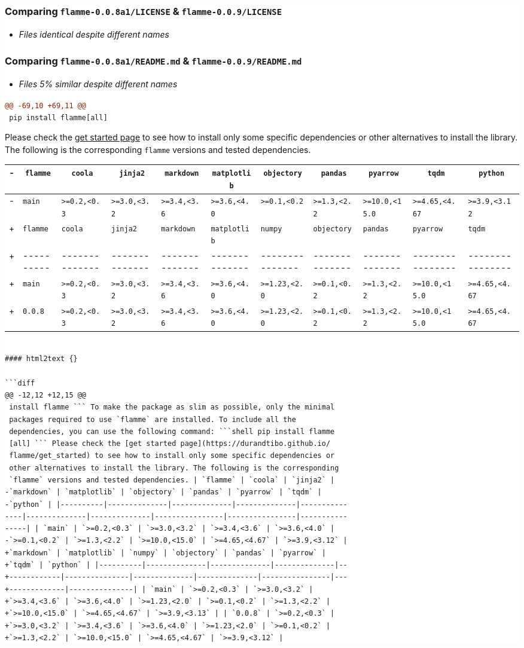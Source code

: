 ### Comparing `flamme-0.0.8a1/LICENSE` & `flamme-0.0.9/LICENSE`

 * *Files identical despite different names*

### Comparing `flamme-0.0.8a1/README.md` & `flamme-0.0.9/README.md`

 * *Files 5% similar despite different names*

```diff
@@ -69,10 +69,11 @@
 pip install flamme[all]
 ```
 
 Please check the [get started page](https://durandtibo.github.io/flamme/get_started) to see how to
 install only some specific dependencies or other alternatives to install the library.
 The following is the corresponding `flamme` versions and tested dependencies.
 
-| `flamme` | `coola`      | `jinja2`     | `markdown`   | `matplotlib` | `objectory`  | `pandas`     | `pyarrow`      | `tqdm`         | `python`      |
-|----------|--------------|--------------|--------------|--------------|--------------|--------------|----------------|----------------|---------------|
-| `main`   | `>=0.2,<0.3` | `>=3.0,<3.2` | `>=3.4,<3.6` | `>=3.6,<4.0` | `>=0.1,<0.2` | `>=1.3,<2.2` | `>=10.0,<15.0` | `>=4.65,<4.67` | `>=3.9,<3.12` |
+| `flamme` | `coola`      | `jinja2`     | `markdown`   | `matplotlib` | `numpy`       | `objectory`  | `pandas`     | `pyarrow`      | `tqdm`         | `python`      |
+|----------|--------------|--------------|--------------|--------------|---------------|--------------|--------------|----------------|----------------|---------------|
+| `main`   | `>=0.2,<0.3` | `>=3.0,<3.2` | `>=3.4,<3.6` | `>=3.6,<4.0` | `>=1.23,<2.0` | `>=0.1,<0.2` | `>=1.3,<2.2` | `>=10.0,<15.0` | `>=4.65,<4.67` | `>=3.9,<3.13` |
+| `0.0.8`  | `>=0.2,<0.3` | `>=3.0,<3.2` | `>=3.4,<3.6` | `>=3.6,<4.0` | `>=1.23,<2.0` | `>=0.1,<0.2` | `>=1.3,<2.2` | `>=10.0,<15.0` | `>=4.65,<4.67` | `>=3.9,<3.12` |
```

#### html2text {}

```diff
@@ -12,12 +12,15 @@
 install flamme ``` To make the package as slim as possible, only the minimal
 packages required to use `flamme` are installed. To include all the
 dependencies, you can use the following command: ```shell pip install flamme
 [all] ``` Please check the [get started page](https://durandtibo.github.io/
 flamme/get_started) to see how to install only some specific dependencies or
 other alternatives to install the library. The following is the corresponding
 `flamme` versions and tested dependencies. | `flamme` | `coola` | `jinja2` |
-`markdown` | `matplotlib` | `objectory` | `pandas` | `pyarrow` | `tqdm` |
-`python` | |----------|--------------|--------------|--------------|-----------
----|--------------|--------------|----------------|----------------|-----------
-----| | `main` | `>=0.2,<0.3` | `>=3.0,<3.2` | `>=3.4,<3.6` | `>=3.6,<4.0` |
-`>=0.1,<0.2` | `>=1.3,<2.2` | `>=10.0,<15.0` | `>=4.65,<4.67` | `>=3.9,<3.12` |
+`markdown` | `matplotlib` | `numpy` | `objectory` | `pandas` | `pyarrow` |
+`tqdm` | `python` | |----------|--------------|--------------|--------------|--
+------------|---------------|--------------|--------------|----------------|---
+-------------|---------------| | `main` | `>=0.2,<0.3` | `>=3.0,<3.2` |
+`>=3.4,<3.6` | `>=3.6,<4.0` | `>=1.23,<2.0` | `>=0.1,<0.2` | `>=1.3,<2.2` |
+`>=10.0,<15.0` | `>=4.65,<4.67` | `>=3.9,<3.13` | | `0.0.8` | `>=0.2,<0.3` |
+`>=3.0,<3.2` | `>=3.4,<3.6` | `>=3.6,<4.0` | `>=1.23,<2.0` | `>=0.1,<0.2` |
+`>=1.3,<2.2` | `>=10.0,<15.0` | `>=4.65,<4.67` | `>=3.9,<3.12` |
```
